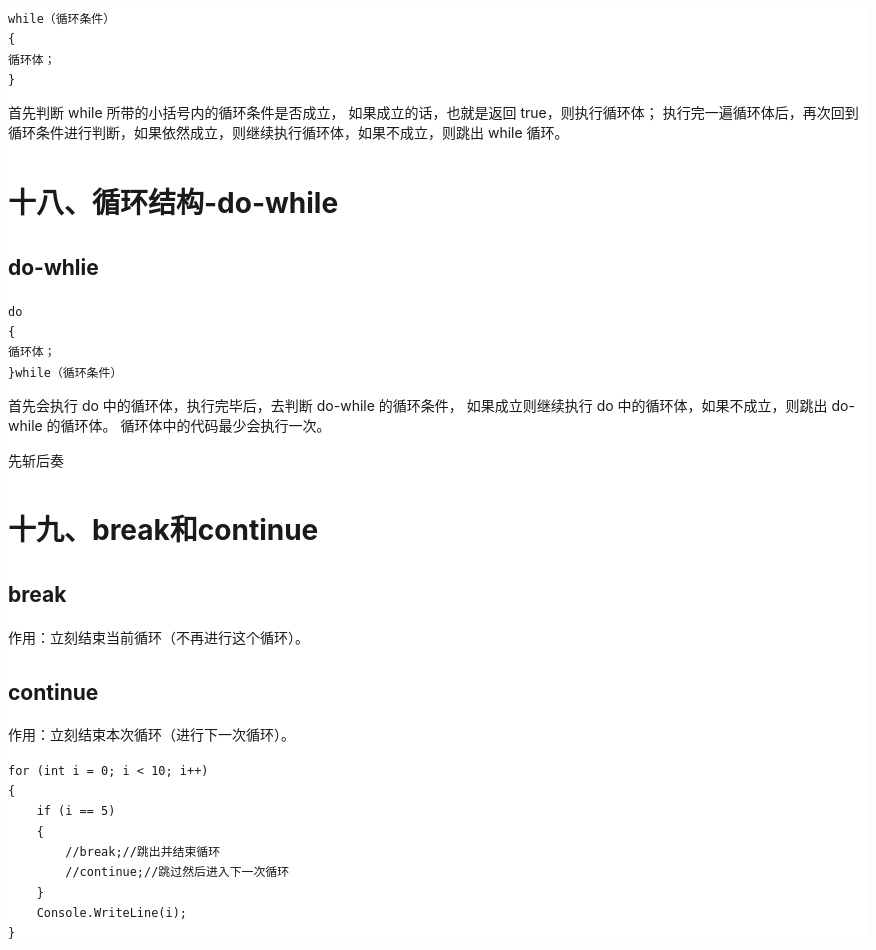 ```
while（循环条件）
{
循环体；
}

```

首先判断 while 所带的小括号内的循环条件是否成立，
如果成立的话，也就是返回 true，则执行循环体；
执行完一遍循环体后，再次回到循环条件进行判断，如果依然成立，则继续执行循环体，如果不成立，则跳出 while 循环。



# 十八、循环结构-do-while

## do-whlie

```
do
{
循环体；
}while（循环条件）

```

首先会执行 do 中的循环体，执行完毕后，去判断 do-while 的循环条件，
如果成立则继续执行 do 中的循环体，如果不成立，则跳出 do-while 的循环体。
循环体中的代码最少会执行一次。

先斩后奏

# 十九、break和continue

## break

作用：立刻结束当前循环（不再进行这个循环）。

## continue

作用：立刻结束本次循环（进行下一次循环）。



```
for (int i = 0; i < 10; i++)
{
    if (i == 5)
    {
        //break;//跳出并结束循环
        //continue;//跳过然后进入下一次循环
    }
    Console.WriteLine(i);
}
```
